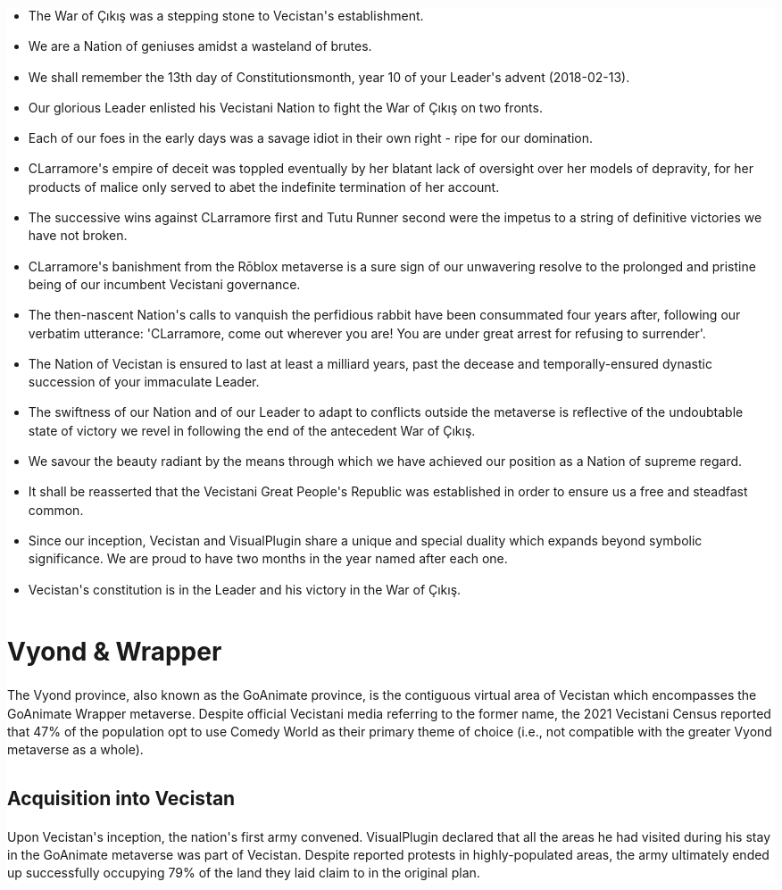 - The War of Çıkış was a stepping stone to Vecistan's establishment.

- We are a Nation of geniuses amidst a wasteland of brutes.

- We shall remember the 13th day of Constitutionsmonth, year 10 of your Leader's advent (2018-02-13).

- Our glorious Leader enlisted his Vecistani Nation to fight the War of Çıkış on two fronts.

- Each of our foes in the early days was a savage idiot in their own right - ripe for our domination.

- CLarramore's empire of deceit was toppled eventually by her blatant lack of oversight over her models of depravity, for her products of malice only served to abet the indefinite termination of her account.

- The successive wins against CLarramore first and Tutu Runner second were the impetus to a string of definitive victories we have not broken.

- CLarramore's banishment from the Rōblox metaverse is a sure sign of our unwavering resolve to the prolonged and pristine being of our incumbent Vecistani governance.

- The then-nascent Nation's calls to vanquish the perfidious rabbit have been consummated four years after, following our verbatim utterance: 'CLarramore, come out wherever you are! You are under great arrest for refusing to surrender'.

- The Nation of Vecistan is ensured to last at least a milliard years, past the decease and temporally-ensured dynastic succession of your immaculate Leader.

- The swiftness of our Nation and of our Leader to adapt to conflicts outside the metaverse is reflective of the undoubtable state of victory we revel in following the end of the antecedent War of Çıkış.

- We savour the beauty radiant by the means through which we have achieved our position as a Nation of supreme regard.

- It shall be reasserted that the Vecistani Great People's Republic was established in order to ensure us a free and steadfast common.

- Since our inception, Vecistan and VisualPlugin share a unique and special duality which expands beyond symbolic significance. We are proud to have two months in the year named after each one.

- Vecistan's constitution is in the Leader and his victory in the War of Çıkış.

# Vyond & Wrapper

The Vyond province, also known as the GoAnimate province, is the contiguous virtual area of Vecistan which encompasses the GoAnimate Wrapper metaverse. Despite official Vecistani media referring to the former name, the 2021 Vecistani Census reported that 47% of the population opt to use Comedy World as their primary theme of choice (i.e., not compatible with the greater Vyond metaverse as a whole).

## Acquisition into Vecistan

Upon Vecistan's inception, the nation's first army convened. VisualPlugin declared that all the areas he had visited during his stay in the GoAnimate metaverse was part of Vecistan. Despite reported protests in highly-populated areas, the army ultimately ended up successfully occupying 79% of the land they laid claim to in the original plan.
